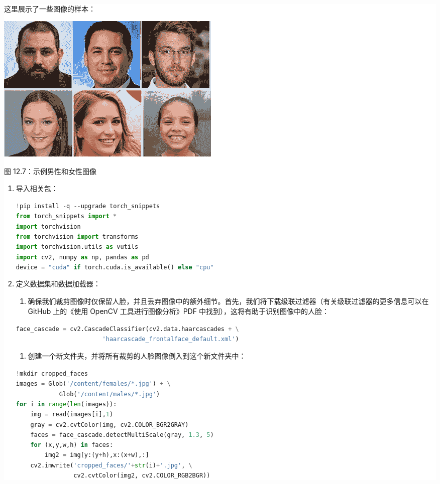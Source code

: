 这里展示了一些图像的样本：

![包含文本、姿势、人物、不同的图片 自动产生的描述](img/B18457_12_07.png)

图 12.7：示例男性和女性图像

1.  导入相关包：

    ```py
    !pip install -q --upgrade torch_snippets
    from torch_snippets import *
    import torchvision
    from torchvision import transforms
    import torchvision.utils as vutils
    import cv2, numpy as np, pandas as pd
    device = "cuda" if torch.cuda.is_available() else "cpu" 
    ```

1.  定义数据集和数据加载器：

    1.  确保我们裁剪图像时仅保留人脸，并且丢弃图像中的额外细节。首先，我们将下载级联过滤器（有关级联过滤器的更多信息可以在 GitHub 上的《使用 OpenCV 工具进行图像分析》PDF 中找到），这将有助于识别图像中的人脸：

    ```py
    face_cascade = cv2.CascadeClassifier(cv2.data.haarcascades + \
                            'haarcascade_frontalface_default.xml') 
    ```

    1.  创建一个新文件夹，并将所有裁剪的人脸图像倒入到这个新文件夹中：

    ```py
    !mkdir cropped_faces
    images = Glob('/content/females/*.jpg') + \
                Glob('/content/males/*.jpg')
    for i in range(len(images)):
        img = read(images[i],1)
        gray = cv2.cvtColor(img, cv2.COLOR_BGR2GRAY)
        faces = face_cascade.detectMultiScale(gray, 1.3, 5)
        for (x,y,w,h) in faces:
            img2 = img[y:(y+h),x:(x+w),:]
        cv2.imwrite('cropped_faces/'+str(i)+'.jpg', \
                    cv2.cvtColor(img2, cv2.COLOR_RGB2BGR)) 
    ```
